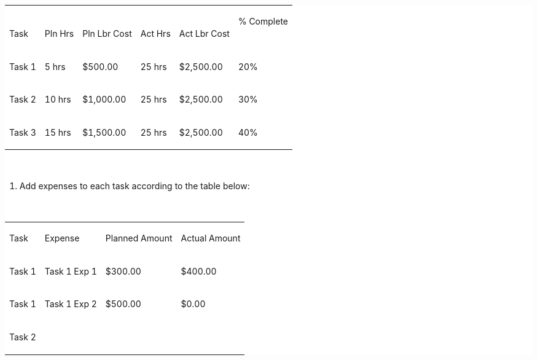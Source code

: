 <table> 
 <tbody> 
  <tr> 
   <td> <br> <p><span class="bold">Task</span> </p> </td> 
   <td> <br> <p><span class="bold">Pln Hrs</span> </p> </td> 
   <td> <br> <p><span class="bold">Pln Lbr Cost</span> </p> </td> 
   <td> <br> <p><span class="bold">Act Hrs</span> </p> </td> 
   <td> <br> <p><span class="bold">Act Lbr Cost</span> </p> </td> 
   <td> <p><span class="bold">% Complete</span> </p> </td> 
  </tr> 
  <tr> 
   <td> <p> Task 1 </p> </td> 
   <td> <p> 5 hrs </p> </td> 
   <td> <p> $500.00 </p> </td> 
   <td> <p> 25 hrs </p> </td> 
   <td> <p> $2,500.00 </p> </td> 
   <td> <p> 20% </p> </td> 
  </tr> 
  <tr> 
   <td> <p> Task 2 </p> </td> 
   <td> <p> 10 hrs </p> </td> 
   <td> <p> $1,000.00 </p> </td> 
   <td> <p> 25 hrs </p> </td> 
   <td> <p> $2,500.00 </p> </td> 
   <td> <p> 30% </p> </td> 
  </tr> 
  <tr> 
   <td> <p> Task 3 </p> </td> 
   <td> <p> 15 hrs </p> </td> 
   <td> <p> $1,500.00 </p> </td> 
   <td> <p> 25 hrs </p> </td> 
   <td> <p> $2,500.00 </p> </td> 
   <td> <p> 40% </p> </td> 
  </tr> 
 </tbody> 
</table>

&nbsp;

1. Add expenses to each task according to the table below:

&nbsp;

<table> 
 <tbody> 
  <tr> 
   <td> <p><span class="bold">Task</span> </p> </td> 
   <td> <p><span class="bold">Expense</span> </p> </td> 
   <td> <p><span class="bold">Planned Amount</span> </p> </td> 
   <td> <p><span class="bold">Actual Amount</span> </p> </td> 
  </tr> 
  <tr> 
   <td> <p> Task 1 </p> </td> 
   <td> <p> Task 1 Exp 1 </p> </td> 
   <td> <p> $300.00 </p> </td> 
   <td> <p> $400.00 </p> </td> 
  </tr> 
  <tr> 
   <td> <p> Task 1 </p> </td> 
   <td> <p> Task 1 Exp 2 </p> </td> 
   <td> <p> $500.00 </p> </td> 
   <td> <p> $0.00 </p> </td> 
  </tr> 
  <tr> 
   <td> <p> Task 2 </p> </td> 